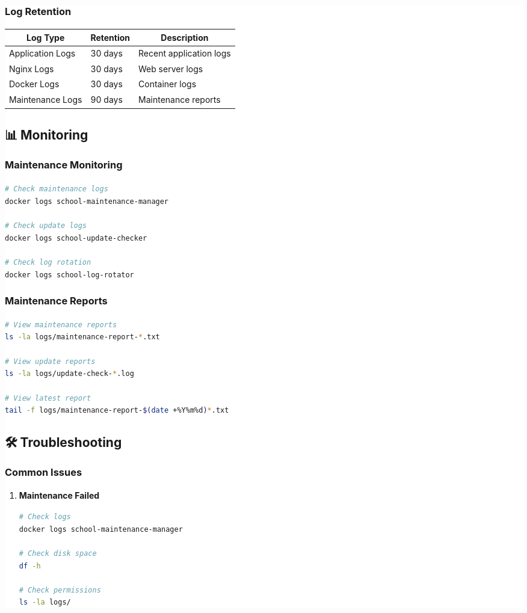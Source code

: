 ### Log Retention

| Log Type | Retention | Description |
|----------|-----------|-------------|
| Application Logs | 30 days | Recent application logs |
| Nginx Logs | 30 days | Web server logs |
| Docker Logs | 30 days | Container logs |
| Maintenance Logs | 90 days | Maintenance reports |

## 📊 Monitoring

### Maintenance Monitoring

```bash
# Check maintenance logs
docker logs school-maintenance-manager

# Check update logs
docker logs school-update-checker

# Check log rotation
docker logs school-log-rotator
```

### Maintenance Reports

```bash
# View maintenance reports
ls -la logs/maintenance-report-*.txt

# View update reports
ls -la logs/update-check-*.log

# View latest report
tail -f logs/maintenance-report-$(date +%Y%m%d)*.txt
```

## 🛠️ Troubleshooting

### Common Issues

1. **Maintenance Failed**
   ```bash
   # Check logs
   docker logs school-maintenance-manager
   
   # Check disk space
   df -h
   
   # Check permissions
   ls -la logs/
   ```
